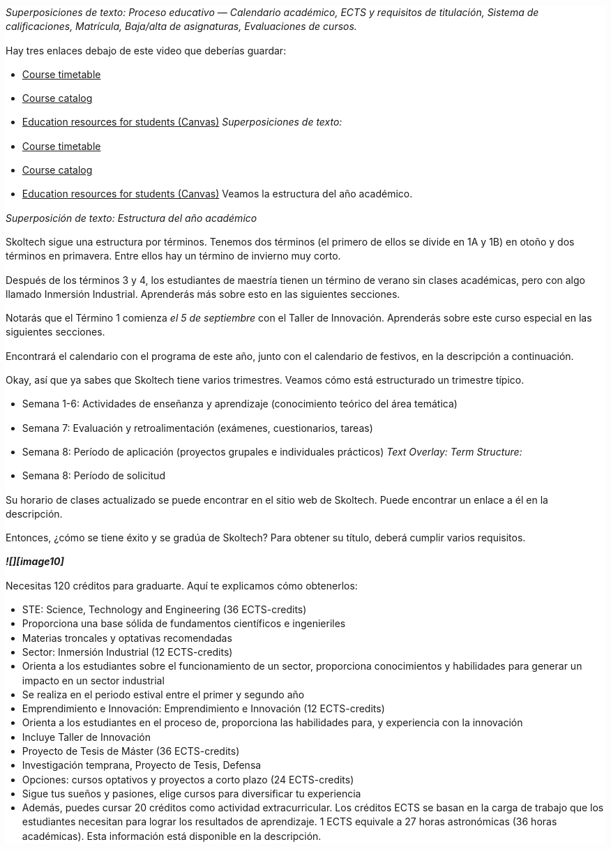 *Superposiciones de texto: Proceso educativo — Calendario académico, ECTS y requisitos de titulación, Sistema de calificaciones, Matrícula, Baja/alta de asignaturas, Evaluaciones de cursos.*

Hay tres enlaces debajo de este video que deberías guardar:

- [Course timetable](https://schedule.skoltech.ru/)
- [Course catalog](https://www.skoltech.ru/en/education/course-catalog/)
- [Education resources for students (Canvas)](https://skoltech.instructure.com/courses/2072)
*Superposiciones de texto:*

- [Course timetable](https://schedule.skoltech.ru/)
- [Course catalog](https://www.skoltech.ru/en/education/course-catalog/)
- [Education resources for students (Canvas)](https://skoltech.instructure.com/courses/2072)
Veamos la estructura del año académico.

*Superposición de texto: Estructura del año académico*

Skoltech sigue una estructura por términos. Tenemos dos términos (el primero de ellos se divide en 1A y 1B) en otoño y dos términos en primavera. Entre ellos hay un término de invierno muy corto.

Después de los términos 3 y 4, los estudiantes de maestría tienen un término de verano sin clases académicas, pero con algo llamado Inmersión Industrial.  Aprenderás más sobre esto en las siguientes secciones.

Notarás que el Término 1 comienza *el 5 de septiembre* con el Taller de Innovación. Aprenderás sobre este curso especial en las siguientes secciones.

Encontrará el calendario con el programa de este año, junto con el calendario de festivos, en la descripción a continuación.

Okay, así que ya sabes que Skoltech tiene varios trimestres. Veamos cómo está estructurado un trimestre típico.

* Semana 1-6: Actividades de enseñanza y aprendizaje (conocimiento teórico del área temática)
* Semana 7: Evaluación y retroalimentación (exámenes, cuestionarios, tareas)
* Semana 8: Período de aplicación (proyectos grupales e individuales prácticos)
*Text Overlay: Term Structure:*

* Semana 8: Período de solicitud

Su horario de clases actualizado se puede encontrar en el sitio web de Skoltech. Puede encontrar un enlace a él en la descripción.

Entonces, ¿cómo se tiene éxito y se gradúa de Skoltech? Para obtener su título, deberá cumplir varios requisitos.

***![][image10]***

Necesitas 120 créditos para graduarte. Aquí te explicamos cómo obtenerlos:

* STE: Science, Technology and Engineering (36 ECTS-credits)
* Proporciona una base sólida de fundamentos científicos e ingenieriles
* Materias troncales y optativas recomendadas
* Sector: Inmersión Industrial (12 ECTS-credits)
* Orienta a los estudiantes sobre el funcionamiento de un sector, proporciona conocimientos y habilidades para generar un impacto en un sector industrial
* Se realiza en el periodo estival entre el primer y segundo año
* Emprendimiento e Innovación: Emprendimiento e Innovación (12 ECTS-credits)
* Orienta a los estudiantes en el proceso de, proporciona las habilidades para, y experiencia con la innovación
* Incluye Taller de Innovación
* Proyecto de Tesis de Máster (36 ECTS-credits)
* Investigación temprana, Proyecto de Tesis, Defensa
* Opciones: cursos optativos y proyectos a corto plazo (24 ECTS-credits)
* Sigue tus sueños y pasiones, elige cursos para diversificar tu experiencia
* Además, puedes cursar 20 créditos como actividad extracurricular.
Los créditos ECTS se basan en la carga de trabajo que los estudiantes necesitan para lograr los resultados de aprendizaje. 1 ECTS equivale a 27 horas astronómicas (36 horas académicas). Esta información está disponible en la descripción.
